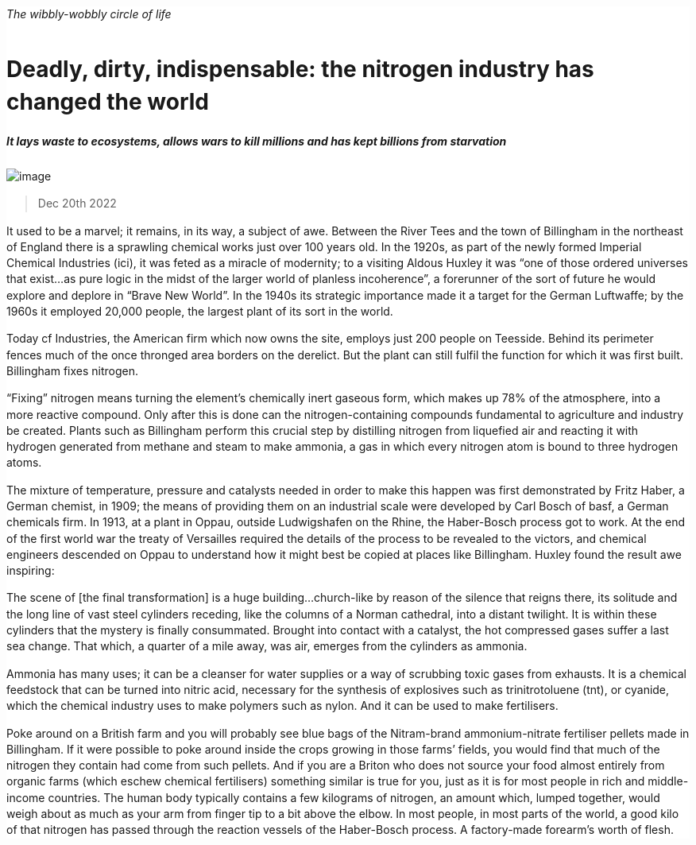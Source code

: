 ###### The wibbly-wobbly circle of life

# Deadly, dirty, indispensable: the nitrogen industry has changed the world 

##### It lays waste to ecosystems, allows wars to kill millions and has kept billions from starvation 

![image](images/20221224_XMD014.jpg) 

> Dec 20th 2022 

It used to be a marvel; it remains, in its way, a subject of awe. Between the River Tees and the town of Billingham in the northeast of England there is a sprawling chemical works just over 100 years old. In the 1920s, as part of the newly formed Imperial Chemical Industries (ici), it was feted as a miracle of modernity; to a visiting Aldous Huxley it was “one of those ordered universes that exist…as pure logic in the midst of the larger world of planless incoherence”, a forerunner of the sort of future he would explore and deplore in “Brave New World”. In the 1940s its strategic importance made it a target for the German Luftwaffe; by the 1960s it employed 20,000 people, the largest plant of its sort in the world.

Today cf Industries, the American firm which now owns the site, employs just 200 people on Teesside. Behind its perimeter fences much of the once thronged area borders on the derelict. But the plant can still fulfil the function for which it was first built. Billingham fixes nitrogen. 

“Fixing” nitrogen means turning the element’s chemically inert gaseous form, which makes up 78% of the atmosphere, into a more reactive compound. Only after this is done can the nitrogen-containing compounds fundamental to agriculture and industry be created. Plants such as Billingham perform this crucial step by distilling nitrogen from liquefied air and reacting it with hydrogen generated from methane and steam to make ammonia, a gas in which every nitrogen atom is bound to three hydrogen atoms.

The mixture of temperature, pressure and catalysts needed in order to make this happen was first demonstrated by Fritz Haber, a German chemist, in 1909; the means of providing them on an industrial scale were developed by Carl Bosch of basf, a German chemicals firm. In 1913, at a plant in Oppau, outside Ludwigshafen on the Rhine, the Haber-Bosch process got to work. At the end of the first world war the treaty of Versailles required the details of the process to be revealed to the victors, and chemical engineers descended on Oppau to understand how it might best be copied at places like Billingham. Huxley found the result awe inspiring:

The scene of [the final transformation] is a huge building…church-like by reason of the silence that reigns there, its solitude and the long line of vast steel cylinders receding, like the columns of a Norman cathedral, into a distant twilight. It is within these cylinders that the mystery is finally consummated. Brought into contact with a catalyst, the hot compressed gases suffer a last sea change. That which, a quarter of a mile away, was air, emerges from the cylinders as ammonia.

Ammonia has many uses; it can be a cleanser for water supplies or a way of scrubbing toxic gases from exhausts. It is a chemical feedstock that can be turned into nitric acid, necessary for the synthesis of explosives such as trinitrotoluene (tnt), or cyanide, which the chemical industry uses to make polymers such as nylon. And it can be used to make fertilisers.


Poke around on a British farm and you will probably see blue bags of the Nitram-brand ammonium-nitrate fertiliser pellets made in Billingham. If it were possible to poke around inside the crops growing in those farms’ fields, you would find that much of the nitrogen they contain had come from such pellets. And if you are a Briton who does not source your food almost entirely from organic farms (which eschew chemical fertilisers) something similar is true for you, just as it is for most people in rich and middle-income countries. The human body typically contains a few kilograms of nitrogen, an amount which, lumped together, would weigh about as much as your arm from finger tip to a bit above the elbow. In most people, in most parts of the world, a good kilo of that nitrogen has passed through the reaction vessels of the Haber-Bosch process. A factory-made forearm’s worth of flesh.
